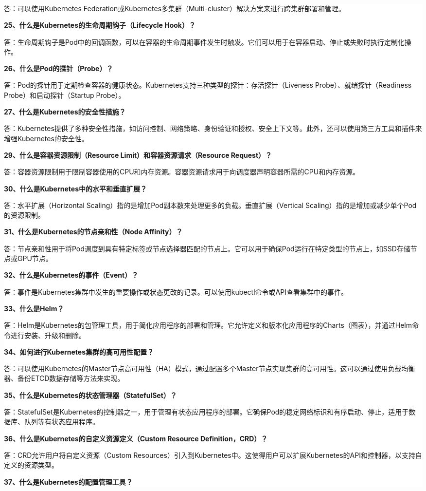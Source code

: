 答：可以使用Kubernetes Federation或Kubernetes多集群（Multi-cluster）解决方案来进行跨集群部署和管理。



**25、什么是Kubernetes的生命周期钩子（Lifecycle Hook）？**

答：生命周期钩子是Pod中的回调函数，可以在容器的生命周期事件发生时触发。它们可以用于在容器启动、停止或失败时执行定制化操作。



**26、什么是Pod的探针（Probe）？**

答：Pod的探针用于定期检查容器的健康状态。Kubernetes支持三种类型的探针：存活探针（Liveness Probe）、就绪探针（Readiness Probe）和启动探针（Startup Probe）。



**27、什么是Kubernetes的安全性措施？**

答：Kubernetes提供了多种安全性措施，如访问控制、网络策略、身份验证和授权、安全上下文等。此外，还可以使用第三方工具和插件来增强Kubernetes的安全性。



**29、什么是容器资源限制（Resource Limit）和容器资源请求（Resource Request）？**

答：容器资源限制用于限制容器使用的CPU和内存资源。容器资源请求用于向调度器声明容器所需的CPU和内存资源。



**30、什么是Kubernetes中的水平和垂直扩展？**

答：水平扩展（Horizontal Scaling）指的是增加Pod副本数来处理更多的负载。垂直扩展（Vertical Scaling）指的是增加或减少单个Pod的资源限制。



**31、什么是Kubernetes的节点亲和性（Node Affinity）？**

答：节点亲和性用于将Pod调度到具有特定标签或节点选择器匹配的节点上。它可以用于确保Pod运行在特定类型的节点上，如SSD存储节点或GPU节点。



**32、什么是Kubernetes的事件（Event）？**

答：事件是Kubernetes集群中发生的重要操作或状态更改的记录。可以使用kubectl命令或API查看集群中的事件。



**33、什么是Helm？**

答：Helm是Kubernetes的包管理工具，用于简化应用程序的部署和管理。它允许定义和版本化应用程序的Charts（图表），并通过Helm命令进行安装、升级和删除。



**34、如何进行Kubernetes集群的高可用性配置？**

答：可以使用Kubernetes的Master节点高可用性（HA）模式，通过配置多个Master节点实现集群的高可用性。这可以通过使用负载均衡器、备份ETCD数据存储等方法来实现。



**35、什么是Kubernetes的状态管理器（StatefulSet）？**

答：StatefulSet是Kubernetes的控制器之一，用于管理有状态应用程序的部署。它确保Pod的稳定网络标识和有序启动、停止，适用于数据库、队列等有状态应用程序。



**36、什么是Kubernetes的自定义资源定义（Custom Resource Definition，CRD）？**

答：CRD允许用户将自定义资源（Custom Resources）引入到Kubernetes中。这使得用户可以扩展Kubernetes的API和控制器，以支持自定义的资源类型。



**37、什么是Kubernetes的配置管理工具？**
